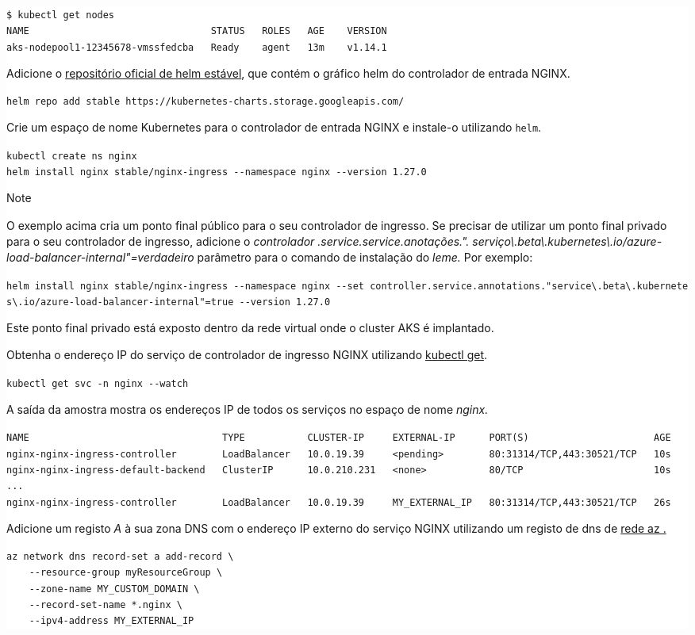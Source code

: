 ```console
$ kubectl get nodes
NAME                                STATUS   ROLES   AGE    VERSION
aks-nodepool1-12345678-vmssfedcba   Ready    agent   13m    v1.14.1
```

Adicione o [repositório oficial de helm estável][helm-stable-repo], que contém o gráfico helm do controlador de entrada NGINX.

```console
helm repo add stable https://kubernetes-charts.storage.googleapis.com/
```

Crie um espaço de nome Kubernetes para o controlador de entrada NGINX e instale-o utilizando `helm`.

```console
kubectl create ns nginx
helm install nginx stable/nginx-ingress --namespace nginx --version 1.27.0
```

> [!NOTE]
> O exemplo acima cria um ponto final público para o seu controlador de ingresso. Se precisar de utilizar um ponto final privado para o seu controlador de ingresso, adicione o *controlador .service.service.anotações.". serviço\\.beta\\.kubernetes\\.io/azure-load-balancer-internal"=verdadeiro* parâmetro para o comando de instalação do *leme.* Por exemplo:
> ```console
> helm install nginx stable/nginx-ingress --namespace nginx --set controller.service.annotations."service\.beta\.kubernetes\.io/azure-load-balancer-internal"=true --version 1.27.0
> ```
> Este ponto final privado está exposto dentro da rede virtual onde o cluster AKS é implantado.

Obtenha o endereço IP do serviço de controlador de ingresso NGINX utilizando [kubectl get][kubectl-get].

```console
kubectl get svc -n nginx --watch
```

A saída da amostra mostra os endereços IP de todos os serviços no espaço de nome *nginx.*

```console
NAME                                  TYPE           CLUSTER-IP     EXTERNAL-IP      PORT(S)                      AGE
nginx-nginx-ingress-controller        LoadBalancer   10.0.19.39     <pending>        80:31314/TCP,443:30521/TCP   10s
nginx-nginx-ingress-default-backend   ClusterIP      10.0.210.231   <none>           80/TCP                       10s
...
nginx-nginx-ingress-controller        LoadBalancer   10.0.19.39     MY_EXTERNAL_IP   80:31314/TCP,443:30521/TCP   26s
```

Adicione um registo *A* à sua zona DNS com o endereço IP externo do serviço NGINX utilizando um registo de dns de [rede az .][az-network-dns-record-set-a-add-record]

```console
az network dns record-set a add-record \
    --resource-group myResourceGroup \
    --zone-name MY_CUSTOM_DOMAIN \
    --record-set-name *.nginx \
    --ipv4-address MY_EXTERNAL_IP
```


[az-cli]: /cli/azure/install-azure-cli?view=azure-cli-latest
[az-aks-get-credentials]: /cli/azure/aks?view=azure-cli-latest#az-aks-get-credentials
[az-network-dns-record-set-a-add-record]: /cli/azure/network/dns/record-set/a?view=azure-cli-latest#az-network-dns-record-set-a-add-record
[custom-domain]: ../../app-service/manage-custom-dns-buy-domain.md#buy-the-domain
[dns-zone]: ../../dns/dns-getstarted-cli.md
[qs-cli]: ../quickstart-cli.md
[team-development-qs]: ../quickstart-team-development.md
[azds-yaml]: https://github.com/Azure/dev-spaces/blob/master/samples/BikeSharingApp/BikeSharingWeb/azds.yaml
[azure-account-create]: https://azure.microsoft.com/free
[cert-manager]: https://cert-manager.io/
[helm-installed]: https://helm.sh/docs/intro/install/
[helm-stable-repo]: https://helm.sh/docs/intro/quickstart/#initialize-a-helm-chart-repository
[helpers-js]: https://github.com/Azure/dev-spaces/blob/master/samples/BikeSharingApp/BikeSharingWeb/pages/helpers.js#L7
[kubectl]: https://kubernetes.io/docs/user-guide/kubectl/
[kubectl-get]: https://kubernetes.io/docs/reference/generated/kubectl/kubectl-commands#get
[letsencrypt-staging-issuer]: https://cert-manager.io/docs/configuration/acme/#creating-a-basic-acme-issuer
[package-json]: https://github.com/Azure/dev-spaces/blob/master/samples/BikeSharingApp/BikeSharingWeb/package.json
[values-yaml]: https://github.com/Azure/dev-spaces/blob/master/samples/BikeSharingApp/charts/values.yaml